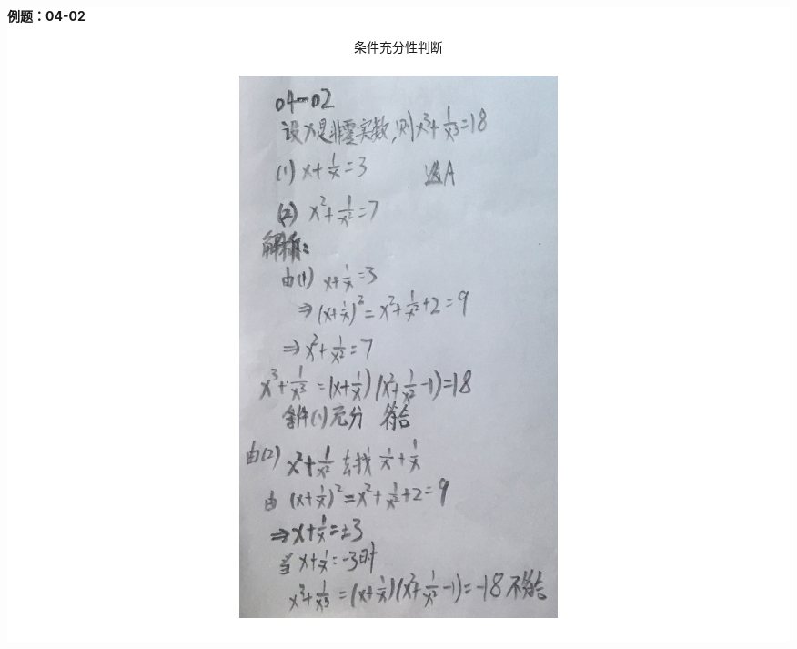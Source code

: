 
__例题：04-02__<br>

<div align=center>
  <span>条件充分性判断</span> <br><br>
  <img width="350" src="../pics/04-02.jpg"/>
</div>
<br>
